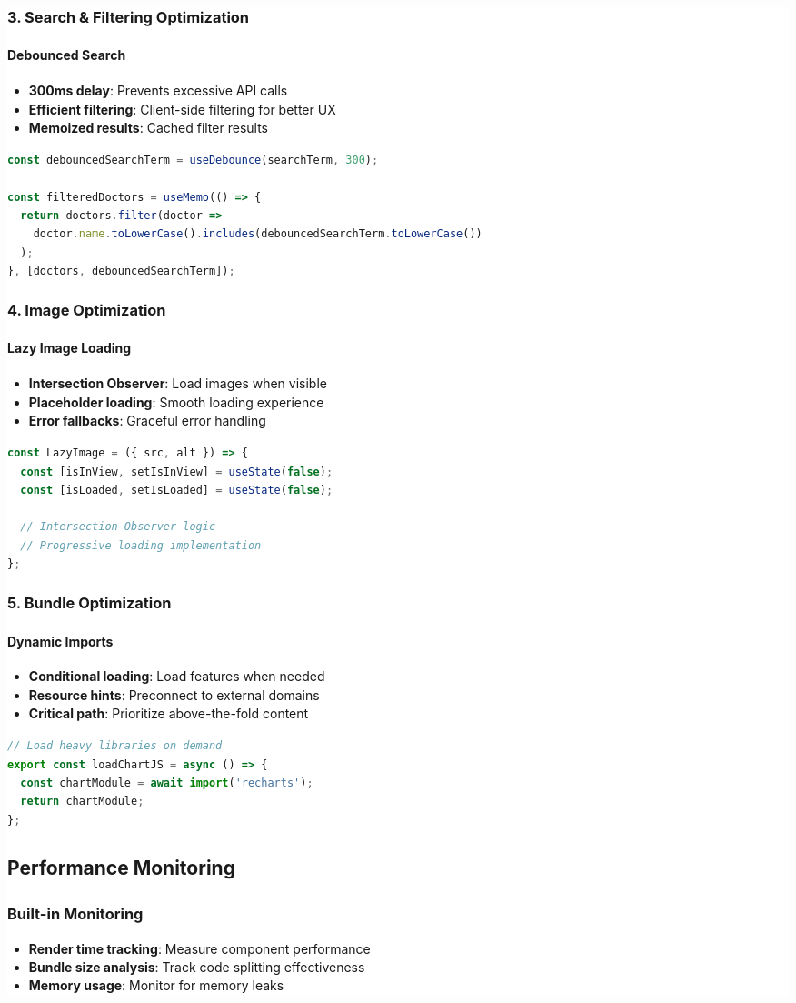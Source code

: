 ### 3. Search & Filtering Optimization

#### Debounced Search  
- **300ms delay**: Prevents excessive API calls
- **Efficient filtering**: Client-side filtering for better UX
- **Memoized results**: Cached filter results

```typescript
const debouncedSearchTerm = useDebounce(searchTerm, 300);

const filteredDoctors = useMemo(() => {
  return doctors.filter(doctor => 
    doctor.name.toLowerCase().includes(debouncedSearchTerm.toLowerCase())
  );
}, [doctors, debouncedSearchTerm]);
```

### 4. Image Optimization

#### Lazy Image Loading
- **Intersection Observer**: Load images when visible
- **Placeholder loading**: Smooth loading experience
- **Error fallbacks**: Graceful error handling

```typescript
const LazyImage = ({ src, alt }) => {
  const [isInView, setIsInView] = useState(false);
  const [isLoaded, setIsLoaded] = useState(false);
  
  // Intersection Observer logic
  // Progressive loading implementation
};
```

### 5. Bundle Optimization

#### Dynamic Imports
- **Conditional loading**: Load features when needed
- **Resource hints**: Preconnect to external domains
- **Critical path**: Prioritize above-the-fold content

```typescript
// Load heavy libraries on demand
export const loadChartJS = async () => {
  const chartModule = await import('recharts');
  return chartModule;
};
```

## Performance Monitoring

### Built-in Monitoring
- **Render time tracking**: Measure component performance
- **Bundle size analysis**: Track code splitting effectiveness
- **Memory usage**: Monitor for memory leaks
